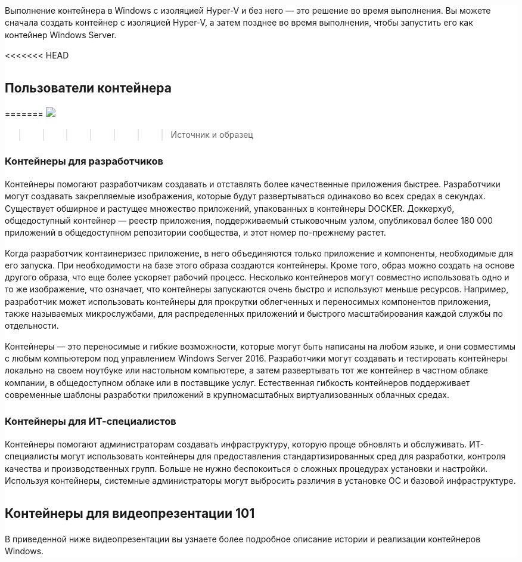 Выполнение контейнера в Windows с изоляцией Hyper-V и без него — это решение во время выполнения. Вы можете сначала создать контейнер с изоляцией Hyper-V, а затем позднее во время выполнения, чтобы запустить его как контейнер Windows Server.

<<<<<<< HEAD
## <a name="container-users"></a>Пользователи контейнера
=======
![](media/docker.png)
>>>>>>> Источник и образец

### <a name="containers-for-developers"></a>Контейнеры для разработчиков

Контейнеры помогают разработчикам создавать и отставлять более качественные приложения быстрее. Разработчики могут создавать закрепляемые изображения, которые будут развертываться одинаково во всех средах в секундах. Существует обширное и растущее множество приложений, упакованных в контейнеры DOCKER. Доккерхуб, общедоступный контейнер — реестр приложения, поддерживаемый стыковочным узлом, опубликовал более 180 000 приложений в общедоступном репозитории сообщества, и этот номер по-прежнему растет.

Когда разработчик контаинеризес приложение, в него объединяются только приложение и компоненты, необходимые для его запуска. При необходимости на базе этого образа создаются контейнеры. Кроме того, образ можно создать на основе другого образа, что еще более ускоряет рабочий процесс. Несколько контейнеров могут совместно использовать одно и то же изображение, что означает, что контейнеры запускаются очень быстро и используют меньше ресурсов. Например, разработчик может использовать контейнеры для прокрутки облегченных и переносимых компонентов приложения, также называемых микрослужбами, для распределенных приложений и быстрого масштабирования каждой службы по отдельности.

Контейнеры — это переносимые и гибкие возможности, которые могут быть написаны на любом языке, и они совместимы с любым компьютером под управлением Windows Server 2016. Разработчики могут создавать и тестировать контейнеры локально на своем ноутбуке или настольном компьютере, а затем развертывать тот же контейнер в частном облаке компании, в общедоступном облаке или в поставщике услуг. Естественная гибкость контейнеров поддерживает современные шаблоны разработки приложений в крупномасштабных виртуализованных облачных средах.

### <a name="containers-for-it-professionals"></a>Контейнеры для ИТ-специалистов

Контейнеры помогают администраторам создавать инфраструктуру, которую проще обновлять и обслуживать. ИТ-специалисты могут использовать контейнеры для предоставления стандартизированных сред для разработки, контроля качества и производственных групп. Больше не нужно беспокоиться о сложных процедурах установки и настройки. Используя контейнеры, системные администраторы могут выбросить различия в установке ОС и базовой инфраструктуре.

## <a name="containers-101-video-presentation"></a>Контейнеры для видеопрезентации 101

В приведенной ниже видеопрезентации вы узнаете более подробное описание истории и реализации контейнеров Windows.

<iframe src="https://channel9.msdn.com/Blogs/containers/Containers-101-with-Microsoft-and-Docker/player" width="800" height="450" allowFullScreen="true" frameBorder="0" scrolling="no"></iframe>
